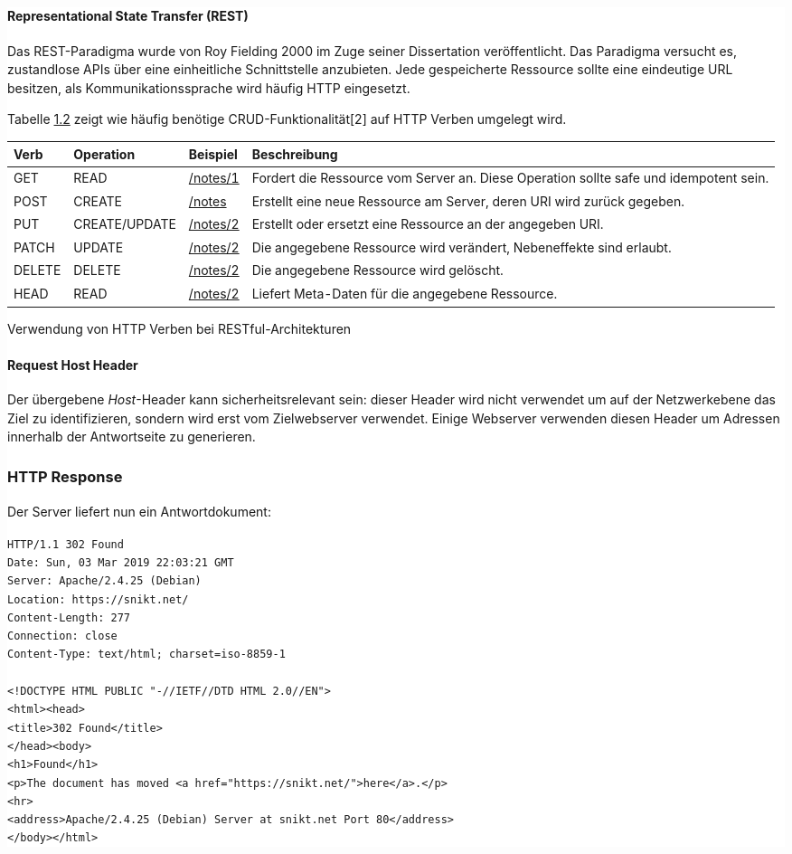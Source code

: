 #### Representational State Transfer (REST)

Das REST-Paradigma wurde von Roy Fielding 2000 im Zuge seiner
Dissertation veröffentlicht. Das Paradigma versucht es, zustandlose APIs
über eine einheitliche Schnittstelle anzubieten. Jede gespeicherte
Ressource sollte eine eindeutige URL besitzen, als Kommunikationssprache
wird häufig HTTP eingesetzt.

Tabelle <a href="#tbl:rest" data-reference-type="ref"
data-reference="tbl:rest">1.2</a> zeigt wie häufig benötige
CRUD-Funktionalität[2] auf HTTP Verben umgelegt wird.

| Verb   | Operation     | Beispiel                                    | Beschreibung                                                                          |
|:-------|:--------------|:--------------------------------------------|:--------------------------------------------------------------------------------------|
| GET    | READ          | <a href="/notes/1" class="uri">/notes/1</a> | Fordert die Ressource vom Server an. Diese Operation sollte safe und idempotent sein. |
| POST   | CREATE        | <a href="/notes" class="uri">/notes</a>     | Erstellt eine neue Ressource am Server, deren URI wird zurück gegeben.                |
| PUT    | CREATE/UPDATE | <a href="/notes/2" class="uri">/notes/2</a> | Erstellt oder ersetzt eine Ressource an der angegeben URI.                            |
| PATCH  | UPDATE        | <a href="/notes/2" class="uri">/notes/2</a> | Die angegebene Ressource wird verändert, Nebeneffekte sind erlaubt.                   |
| DELETE | DELETE        | <a href="/notes/2" class="uri">/notes/2</a> | Die angegebene Ressource wird gelöscht.                                               |
| HEAD   | READ          | <a href="/notes/2" class="uri">/notes/2</a> | Liefert Meta-Daten für die angegebene Ressource.                                      |

Verwendung von HTTP Verben bei RESTful-Architekturen

#### Request Host Header

Der übergebene *Host*-Header kann sicherheitsrelevant sein: dieser
Header wird nicht verwendet um auf der Netzwerkebene das Ziel zu
identifizieren, sondern wird erst vom Zielwebserver verwendet. Einige
Webserver verwenden diesen Header um Adressen innerhalb der Antwortseite
zu generieren.

### HTTP Response

Der Server liefert nun ein Antwortdokument:

    HTTP/1.1 302 Found
    Date: Sun, 03 Mar 2019 22:03:21 GMT
    Server: Apache/2.4.25 (Debian)
    Location: https://snikt.net/
    Content-Length: 277
    Connection: close
    Content-Type: text/html; charset=iso-8859-1

    <!DOCTYPE HTML PUBLIC "-//IETF//DTD HTML 2.0//EN">
    <html><head>
    <title>302 Found</title>
    </head><body>
    <h1>Found</h1>
    <p>The document has moved <a href="https://snikt.net/">here</a>.</p>
    <hr>
    <address>Apache/2.4.25 (Debian) Server at snikt.net Port 80</address>
    </body></html>
